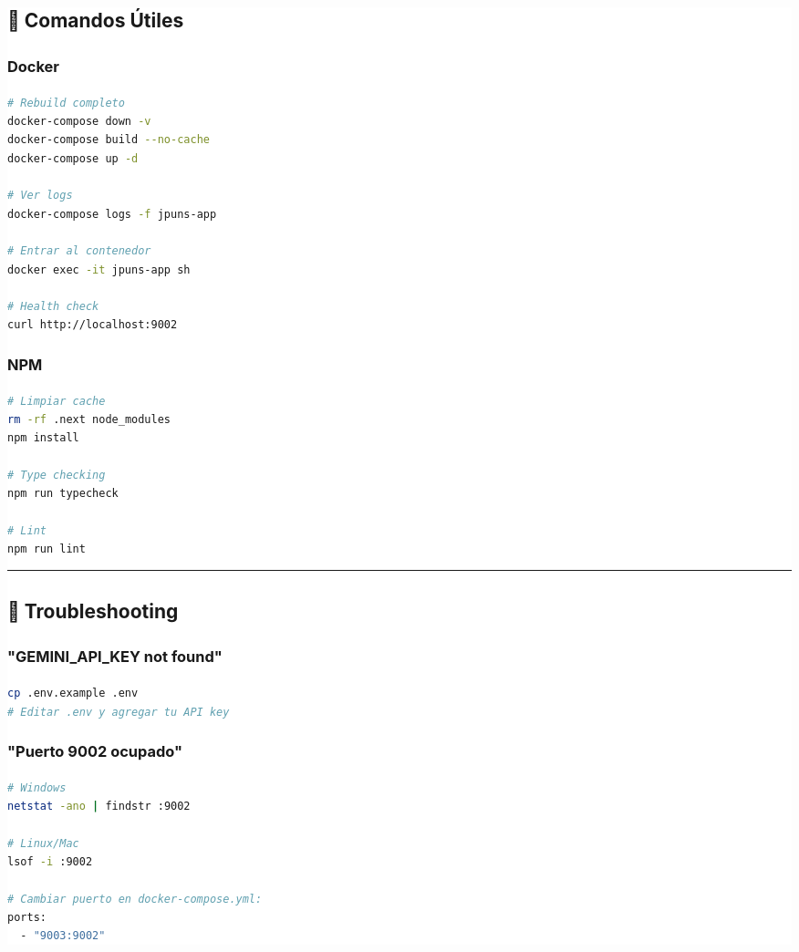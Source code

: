 
## 🔧 Comandos Útiles

### Docker

```bash
# Rebuild completo
docker-compose down -v
docker-compose build --no-cache
docker-compose up -d

# Ver logs
docker-compose logs -f jpuns-app

# Entrar al contenedor
docker exec -it jpuns-app sh

# Health check
curl http://localhost:9002
```

### NPM

```bash
# Limpiar cache
rm -rf .next node_modules
npm install

# Type checking
npm run typecheck

# Lint
npm run lint
```

---

## 🐛 Troubleshooting

### "GEMINI_API_KEY not found"

```bash
cp .env.example .env
# Editar .env y agregar tu API key
```

### "Puerto 9002 ocupado"

```bash
# Windows
netstat -ano | findstr :9002

# Linux/Mac
lsof -i :9002

# Cambiar puerto en docker-compose.yml:
ports:
  - "9003:9002"
```
